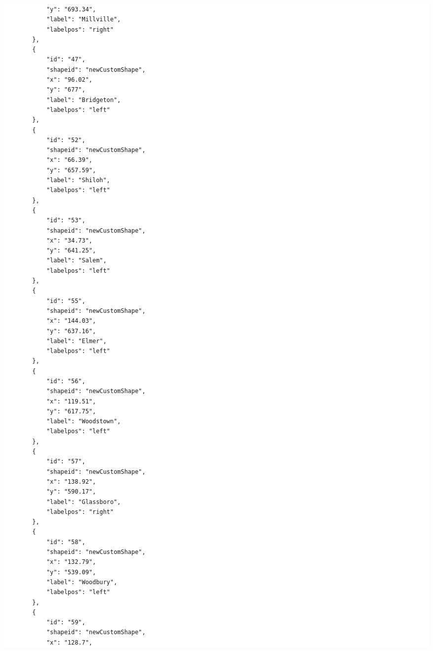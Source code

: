                 "y": "693.34",
                "label": "Millville",
                "labelpos": "right"
            },
            {
                "id": "47",
                "shapeid": "newCustomShape",
                "x": "96.02",
                "y": "677",
                "label": "Bridgeton",
                "labelpos": "left"
            },
            {
                "id": "52",
                "shapeid": "newCustomShape",
                "x": "66.39",
                "y": "657.59",
                "label": "Shiloh",
                "labelpos": "left"
            },
            {
                "id": "53",
                "shapeid": "newCustomShape",
                "x": "34.73",
                "y": "641.25",
                "label": "Salem",
                "labelpos": "left"
            },
            {
                "id": "55",
                "shapeid": "newCustomShape",
                "x": "144.03",
                "y": "637.16",
                "label": "Elmer",
                "labelpos": "left"
            },
            {
                "id": "56",
                "shapeid": "newCustomShape",
                "x": "119.51",
                "y": "617.75",
                "label": "Woodstown",
                "labelpos": "left"
            },
            {
                "id": "57",
                "shapeid": "newCustomShape",
                "x": "138.92",
                "y": "590.17",
                "label": "Glassboro",
                "labelpos": "right"
            },
            {
                "id": "58",
                "shapeid": "newCustomShape",
                "x": "132.79",
                "y": "539.09",
                "label": "Woodbury",
                "labelpos": "left"
            },
            {
                "id": "59",
                "shapeid": "newCustomShape",
                "x": "128.7",